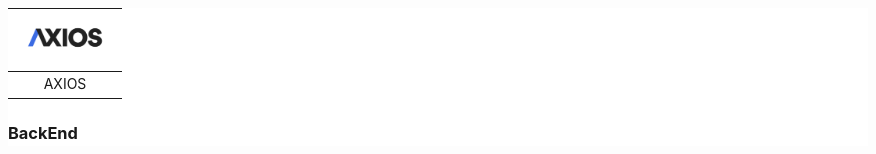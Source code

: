 | <div align="center"><img src="./assets/readme/axios.png" alt="axios" width="100px" height="50px" /> </div> |
| :-------------------------------------------------------------------------------------------------------: |
|                                                   AXIOS                                                   |

### BackEnd
